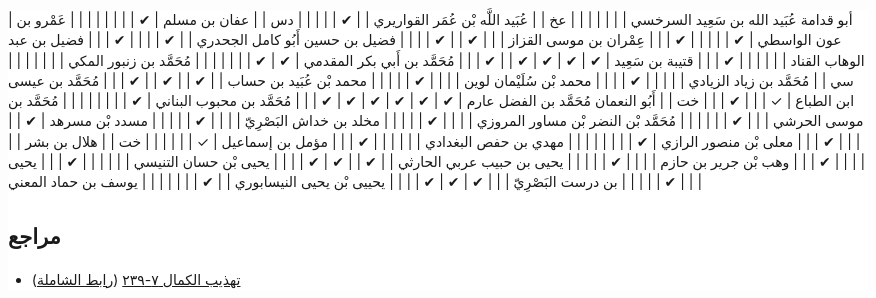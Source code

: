 | أبو قدامة عُبَيد الله بن سَعِيد السرخسي  |         |      |         |         |          |          | عخ     |
| عُبَيد اللَّه بْن عُمَر القواريري        |         | ✔    |         |         |          |          | دس     |
| عفان بن مسلم                             | ✔       |      |         |         |          |          |        |
| عَمْرو بن عون الواسطي                    | ✔       |      |         |         |          | ✔        |        |
| عِمْران بن موسى القزاز                   |         |      | ✔       |         | ✔        |          |        |
| فضيل بن حسين أَبُو كامل الجحدري          |         | ✔    |         |         |          | ✔        |        |
| فضيل بن عبد الوهاب القناد                |         |      |         |         |          | ✔        |        |
| قتيبة بن سَعِيد                          | ✔       | ✔    | ✔       | ✔       |          | ✔        |        |
| مُحَمَّد بن أَبي بكر المقدمي             | ✔       | ✔    |         |         |          |          |        |
| مُحَمَّد بن زنبور المكي                  |         |      |         |         |          |          | سي     |
| مُحَمَّد بن زياد الزيادي                 |         |      |         |         | ✔        |          |        |
| محمد بْن سُلَيْمان لوين                  |         |      |         | ✔       |          |          |        |
| محمد بْن عُبَيد بن حساب                  |         | ✔    |         | ✔       |          | ✔        |        |
| مُحَمَّد بن عيسى ابن الطباع              | ✓       |      |         | ✔       |          |          | خت     |
| أَبُو النعمان مُحَمَّد بن الفضل عارم     | ✔       | ✔    | ✔       | ✔       | ✔        | ✔        |        |
| مُحَمَّد بن محبوب البناني                | ✔       |      |         |         |          |          |        |
| مُحَمَّد بن موسى الحرشي                  |         |      | ✔       |         |          |          |        |
| مُحَمَّد بْن النضر بْن مساور المروزي     |         |      |         | ✔       |          |          |        |
| مخلد بن خداش البَصْرِيّ                  |         |      |         | ✔       |          |          |        |
| مسدد بْن مسرهد                           | ✔       |      |         |         |          | ✔        |        |
| معلى بْن منصور الرازي                    | ✔       |      |         |         |          |          |        |
| مهدي بن حفص البغدادي                     |         |      |         |         |          | ✔        |        |
| مؤمل بن إسماعيل                          | ✓       |      |         |         |          |          | خت     |
| هلال بن بشر                              |         |      |         |         |          | ✔        |        |
| وهب بْن جرير بن حازم                     |         |      |         | ✔       |          |          |        |
| يحيى بن حبيب عربي الحارثي                |         | ✔    |         | ✔       | ✔        |          |        |
| يحيى بْن حسان التنيسي                    |         |      |         |         |          | ✔        |        |
| يحيى بن درست البَصْرِيّ                  |         |      | ✔       | ✔       | ✔        |          |        |
| يحييى بْن يحيى النيسابوري                |         | ✔    |         |         |          |          |        |
| يوسف بن حماد المعني                      |         |      |         |         | ✔        |          |        |
## مراجع
- [تهذيب الكمال ٧-٢٣٩](obsidian://open?vault=Tahdhib-al-Kamal&file=Figures/١٤٨١-حماد%20بن%20زيد%20بن%20درهم%20الأزدي%20الجهضمي%20أبو%20إسماعيل%20البصري%20الأزرق) ([رابط الشاملة](https://shamela.ws/book/3722/3461))